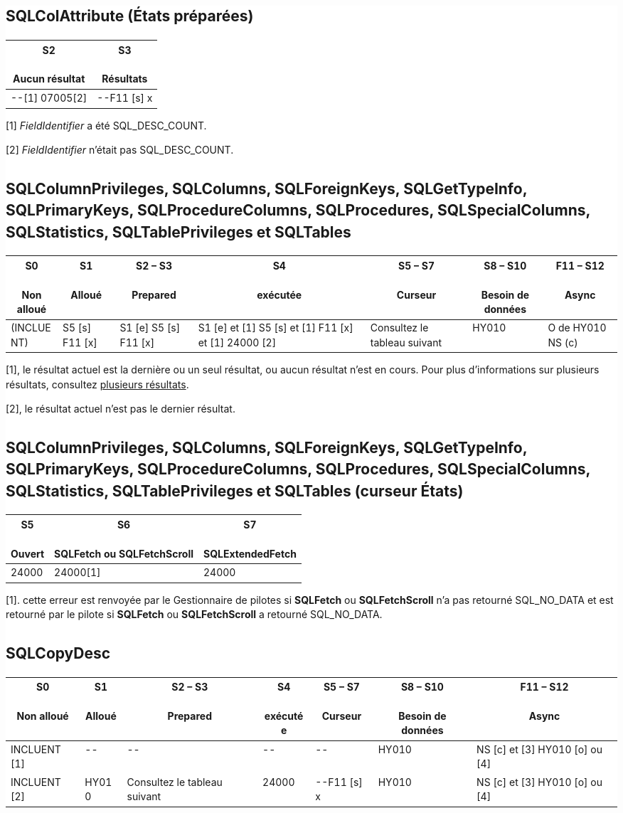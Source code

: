 ## <a name="sqlcolattribute-prepared-states"></a>SQLColAttribute (États préparées)  
  
|S2<br /><br /> Aucun résultat|S3<br /><br /> Résultats|  
|-----------------------|--------------------|  
|--[1] 07005[2]|--F11 [s] x|  
  
 [1] *FieldIdentifier* a été SQL_DESC_COUNT.  
  
 [2] *FieldIdentifier* n’était pas SQL_DESC_COUNT.  
  
## <a name="sqlcolumnprivileges-sqlcolumns-sqlforeignkeys-sqlgettypeinfo-sqlprimarykeys-sqlprocedurecolumns-sqlprocedures-sqlspecialcolumns-sqlstatistics-sqltableprivileges-and-sqltables"></a>SQLColumnPrivileges, SQLColumns, SQLForeignKeys, SQLGetTypeInfo, SQLPrimaryKeys, SQLProcedureColumns, SQLProcedures, SQLSpecialColumns, SQLStatistics, SQLTablePrivileges et SQLTables  
  
|S0<br /><br /> Non alloué|S1<br /><br /> Alloué|S2 – S3<br /><br /> Prepared|S4<br /><br /> exécutée|S5 – S7<br /><br /> Curseur|S8 – S10<br /><br /> Besoin de données|F11 – S12<br /><br /> Async|  
|------------------------|----------------------|------------------------|---------------------|----------------------|--------------------------|-----------------------|  
|(INCLUENT)|S5 [s] F11 [x]|S1 [e] S5 [s] F11 [x]|S1 [e] et [1] S5 [s] et [1] F11 [x] et [1] 24000 [2]|Consultez le tableau suivant|HY010|O de HY010 NS (c)|  
  
 [1], le résultat actuel est la dernière ou un seul résultat, ou aucun résultat n’est en cours. Pour plus d’informations sur plusieurs résultats, consultez [plusieurs résultats](../../../odbc/reference/develop-app/multiple-results.md).  
  
 [2], le résultat actuel n’est pas le dernier résultat.  
  
## <a name="sqlcolumnprivileges-sqlcolumns-sqlforeignkeys-sqlgettypeinfo-sqlprimarykeys-sqlprocedurecolumns-sqlprocedures-sqlspecialcolumns-sqlstatistics-sqltableprivileges-and-sqltables-cursor-states"></a>SQLColumnPrivileges, SQLColumns, SQLForeignKeys, SQLGetTypeInfo, SQLPrimaryKeys, SQLProcedureColumns, SQLProcedures, SQLSpecialColumns, SQLStatistics, SQLTablePrivileges et SQLTables (curseur États)  
  
|S5<br /><br /> Ouvert|S6<br /><br /> SQLFetch ou SQLFetchScroll|S7<br /><br /> SQLExtendedFetch|  
|-------------------|---------------------------------------|-----------------------------|  
|24000|24000[1]|24000|  
  
 [1]. cette erreur est renvoyée par le Gestionnaire de pilotes si **SQLFetch** ou **SQLFetchScroll** n’a pas retourné SQL_NO_DATA et est retourné par le pilote si **SQLFetch** ou **SQLFetchScroll** a retourné SQL_NO_DATA.  
  
## <a name="sqlcopydesc"></a>SQLCopyDesc  
  
|S0<br /><br /> Non alloué|S1<br /><br /> Alloué|S2 – S3<br /><br /> Prepared|S4<br /><br /> exécutée|S5 – S7<br /><br /> Curseur|S8 – S10<br /><br /> Besoin de données|F11 – S12<br /><br /> Async|  
|------------------------|----------------------|------------------------|---------------------|----------------------|--------------------------|-----------------------|  
|INCLUENT [1]|--|--|--|--|HY010|NS [c] et [3] HY010 [o] ou [4]|  
|INCLUENT [2]|HY010|Consultez le tableau suivant|24000|--F11 [s] x|HY010|NS [c] et [3] HY010 [o] ou [4]|  
  